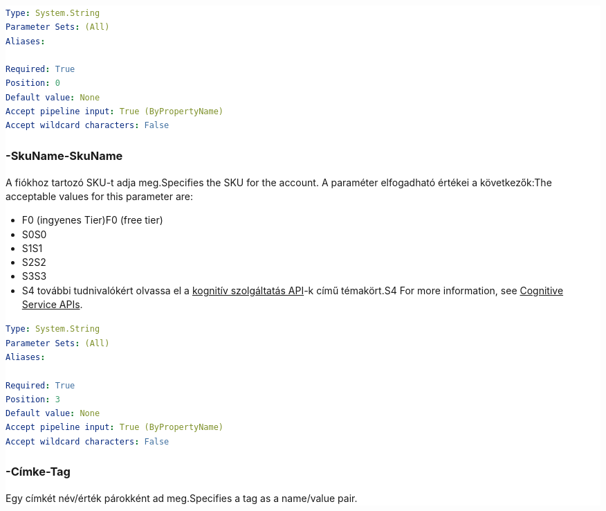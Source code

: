 ```yaml
Type: System.String
Parameter Sets: (All)
Aliases:

Required: True
Position: 0
Default value: None
Accept pipeline input: True (ByPropertyName)
Accept wildcard characters: False
```

### <span data-ttu-id="76dd4-121">-SkuName</span><span class="sxs-lookup"><span data-stu-id="76dd4-121">-SkuName</span></span>
<span data-ttu-id="76dd4-122">A fiókhoz tartozó SKU-t adja meg.</span><span class="sxs-lookup"><span data-stu-id="76dd4-122">Specifies the SKU for the account.</span></span>
<span data-ttu-id="76dd4-123">A paraméter elfogadható értékei a következők:</span><span class="sxs-lookup"><span data-stu-id="76dd4-123">The acceptable values for this parameter are:</span></span>
- <span data-ttu-id="76dd4-124">F0 (ingyenes Tier)</span><span class="sxs-lookup"><span data-stu-id="76dd4-124">F0 (free tier)</span></span>
- <span data-ttu-id="76dd4-125">S0</span><span class="sxs-lookup"><span data-stu-id="76dd4-125">S0</span></span>
- <span data-ttu-id="76dd4-126">S1</span><span class="sxs-lookup"><span data-stu-id="76dd4-126">S1</span></span>
- <span data-ttu-id="76dd4-127">S2</span><span class="sxs-lookup"><span data-stu-id="76dd4-127">S2</span></span>
- <span data-ttu-id="76dd4-128">S3</span><span class="sxs-lookup"><span data-stu-id="76dd4-128">S3</span></span>
- <span data-ttu-id="76dd4-129">S4 további tudnivalókért olvassa el a [kognitív szolgáltatás API](https://www.microsoft.com/cognitive-services/en-us/apis)-k című témakört.</span><span class="sxs-lookup"><span data-stu-id="76dd4-129">S4 For more information, see [Cognitive Service APIs](https://www.microsoft.com/cognitive-services/en-us/apis).</span></span>

```yaml
Type: System.String
Parameter Sets: (All)
Aliases:

Required: True
Position: 3
Default value: None
Accept pipeline input: True (ByPropertyName)
Accept wildcard characters: False
```

### <span data-ttu-id="76dd4-130">-Címke</span><span class="sxs-lookup"><span data-stu-id="76dd4-130">-Tag</span></span>
<span data-ttu-id="76dd4-131">Egy címkét név/érték párokként ad meg.</span><span class="sxs-lookup"><span data-stu-id="76dd4-131">Specifies a tag as a name/value pair.</span></span>
